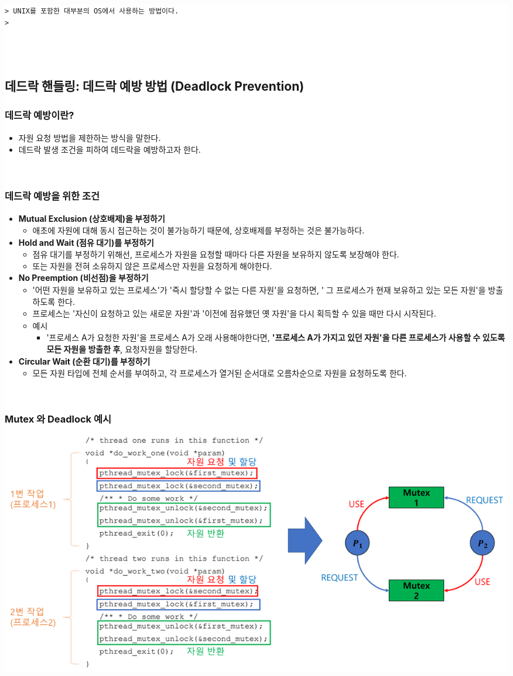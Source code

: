     > UNIX를 포함한 대부분의 OS에서 사용하는 방법이다.
    > 

<br/><br/>

## 데드락 핸들링: 데드락 예방 방법 (Deadlock Prevention)

### 데드락 예방이란?

- 자원 요청 방법을 제한하는 방식을 말한다.
- 데드락 발생 조건을 피하여 데드락을 예방하고자 한다.

<br/>

### 데드락 예방을 위한 조건

- **Mutual Exclusion (상호배제)을 부정하기**
    - 애초에 자원에 대해 동시 접근하는 것이 불가능하기 때문에, 상호배제를 부정하는 것은 불가능하다.
- **Hold and Wait (점유 대기)를 부정하기**
    - 점유 대기를 부정하기 위해선, 프로세스가 자원을 요청할 때마다 다른 자원을 보유하지 않도록 보장해야 한다.
    - 또는 자원을 전혀 소유하지 않은 프로세스만 자원을 요청하게 해야한다.
- **No Preemption (비선점)을 부정하기**
    - '어떤 자원을 보유하고 있는 프로세스'가 '즉시 할당할 수 없는 다른 자원'을 요청하면, ' 그 프로세스가 현재 보유하고 있는 모든 자원'을 방출하도록 한다.
    - 프로세스는 '자신이 요청하고 있는 새로운 자원'과 '이전에 점유했던 옛 자원'을 다시 획득할 수 있을 때만 다시 시작된다.
    - 예시
        - '프로세스 A가 요청한 자원'을 프로세스 A가 오래 사용해야한다면, **'프로세스 A가 가지고 있던 자원'을 다른 프로세스가 사용할 수 있도록 모든 자원을 방출한 후**, 요청자원을 할당한다.
- **Circular Wait (순환 대기)를 부정하기**
    - 모든 자원 타입에 전체 순서를 부여하고, 각 프로세스가 열거된 순서대로 오름차순으로 자원을 요청하도록 한다.

<br/>

### Mutex 와 Deadlock 예시

![Untitled](/assets/img/2021-12-01-OS_DeadLock/Untitled%2083.png)
